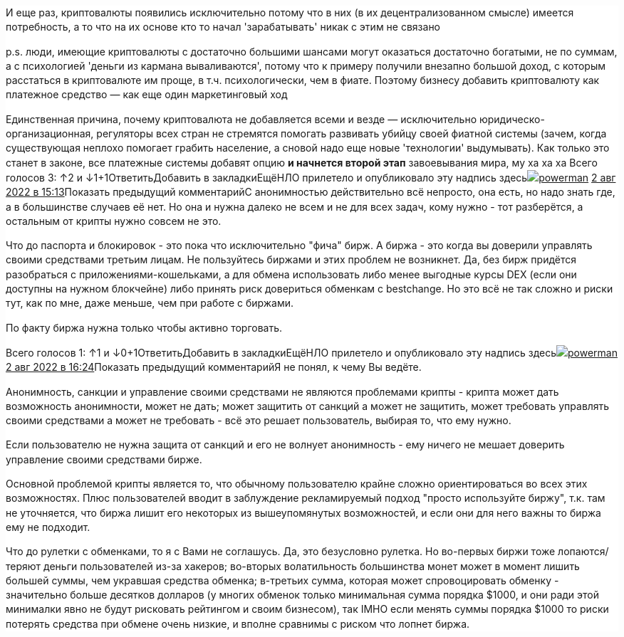 И еще раз, криптовалюты появились исключительно потому что в них (в их децентрализованном смысле) имеется потребность, а то что на их основе кто то начал 'зарабатывать' никак с этим не связано  

  

p.s. люди, имеющие криптовалюты с достаточно большими шансами могут оказаться достаточно богатыми, не по суммам, а с психологией 'деньги из кармана вываливаются', потому что к примеру получили внезапно большой доход, с которым расстаться в криптовалюте им проще, в т.ч. психологически, чем в фиате. Поэтому бизнесу добавить криптовалюту как платежное средство — как еще один маркетинговый ход  

  

Единственная причина, почему криптовалюта не добавляется всеми и везде — исключительно юридическо-организационная, регуляторы всех стран не стремятся помогать развивать убийцу своей фиатной системы (зачем, когда существующая неплохо помогает грабить население, а сновой надо еще новые 'технологии' выдумывать). Как только это станет в законе, все платежные системы добавят опцию 
**и начнется второй этап**
завоевывания мира, му ха ха ха
Всего голосов 3: ↑2 и ↓1+1ОтветитьДобавить в закладкиЕщёНЛО прилетело и опубликовало эту надпись здесь[![](//habrastorage.org/r/w48/getpro/habr/avatars/306/651/000/306651000e6f1aa26f308aa26d8b36ba.jpg)](/ru/users/powerman/ "powerman")[powerman](/ru/users/powerman/) [2 авг 2022 в 15:13](#comment_24590864)Показать предыдущий комментарийС анонимностью действительно всё непросто, она есть, но надо знать где, а в большинстве случаев её нет. Но она и нужна далеко не всем и не для всех задач, кому нужно - тот разберётся, а остальным от крипты нужно совсем не это.

Что до паспорта и блокировок - это пока что исключительно "фича" бирж. А биржа - это когда вы доверили управлять своими средствами третьим лицам. Не пользуйтесь биржами и этих проблем не возникнет. Да, без бирж придётся разобраться с приложениями-кошельками, а для обмена использовать либо менее выгодные курсы DEX (если они доступны на нужном блокчейне) либо принять риск довериться обменкам с bestchange. Но это всё не так сложно и риски тут, как по мне, даже меньше, чем при работе с биржами.

По факту биржа нужна только чтобы активно торговать.

Всего голосов 1: ↑1 и ↓0+1ОтветитьДобавить в закладкиЕщёНЛО прилетело и опубликовало эту надпись здесь[![](//habrastorage.org/r/w48/getpro/habr/avatars/306/651/000/306651000e6f1aa26f308aa26d8b36ba.jpg)](/ru/users/powerman/ "powerman")[powerman](/ru/users/powerman/) [2 авг 2022 в 16:24](#comment_24591110)Показать предыдущий комментарийЯ не понял, к чему Вы ведёте.

Анонимность, санкции и управление своими средствами не являются проблемами крипты - крипта может дать возможность анонимности, может не дать; может защитить от санкций а может не защитить, может требовать управлять своими средствами а может не требовать - всё это решает пользователь, выбирая то, что ему нужно.

Если пользователю не нужна защита от санкций и его не волнует анонимность - ему ничего не мешает доверить управление своими средствами бирже.

Основной проблемой крипты является то, что обычному пользователю крайне сложно ориентироваться во всех этих возможностях. Плюс пользователей вводит в заблуждение рекламируемый подход "просто используйте биржу", т.к. там не уточняется, что биржа лишит его некоторых из вышеупомянутых возможностей, и если они для него важны то биржа ему не подходит.

Что до рулетки с обменками, то я с Вами не соглашусь. Да, это безусловно рулетка. Но во-первых биржи тоже лопаются/теряют деньги пользователей из-за хакеров; во-вторых волатильность большинства монет может в момент лишить большей суммы, чем укравшая средства обменка; в-третьих сумма, которая может спровоцировать обменку - значительно больше десятков долларов (у многих обменок только минимальная сумма порядка $1000, и они ради этой минималки явно не будут рисковать рейтингом и своим бизнесом), так IMHO если менять суммы порядка $1000 то риски потерять средства при обмене очень низкие, и вполне сравнимы с риском что лопнет биржа.
